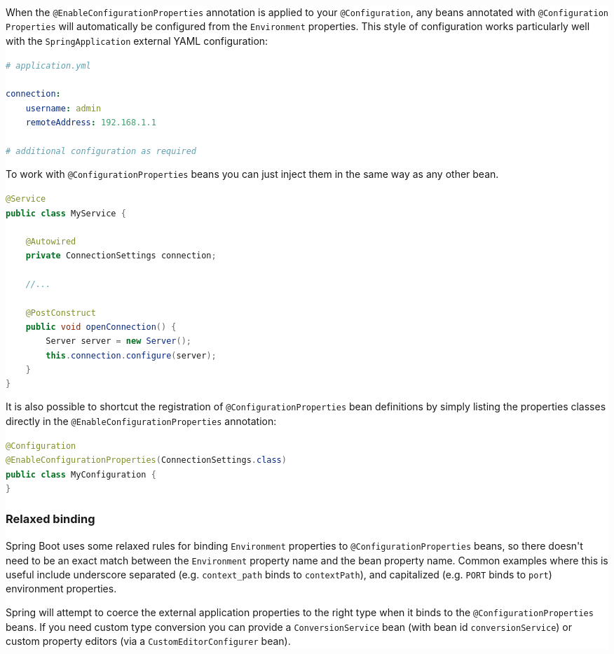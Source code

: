 When the `@EnableConfigurationProperties` annotation is applied to your `@Configuration`,
any beans annotated with `@ConfigurationProperties` will automatically be configured
from the `Environment` properties. This style of configuration works particularly well
with the `SpringApplication` external YAML configuration:

```yaml
# application.yml

connection:
	username: admin
	remoteAddress: 192.168.1.1

# additional configuration as required
```

To work with `@ConfigurationProperties` beans you can just inject them in the same way
as any other bean.

```java
@Service
public class MyService {

	@Autowired
	private ConnectionSettings connection;

 	//...

	@PostConstruct
	public void openConnection() {
		Server server = new Server();
		this.connection.configure(server);
	}
}
```

It is also possible to shortcut the registration of `@ConfigurationProperties` bean
definitions by simply listing the properties classes directly in the
`@EnableConfigurationProperties` annotation:

```java
@Configuration
@EnableConfigurationProperties(ConnectionSettings.class)
public class MyConfiguration {
}
```

### Relaxed binding
Spring Boot uses some relaxed rules for binding `Environment` properties to
`@ConfigurationProperties` beans, so there doesn't need to be an exact match between
the `Environment` property name and the bean property name.  Common examples where this
is useful include underscore separated (e.g. `context_path` binds to `contextPath`), and
capitalized (e.g. `PORT` binds to `port`) environment properties.

Spring will attempt to coerce the external application properties to the right type when
it binds to the `@ConfigurationProperties` beans. If you need custom type conversion you
can provide a `ConversionService` bean (with bean id `conversionService`) or custom
property editors (via a `CustomEditorConfigurer` bean).
